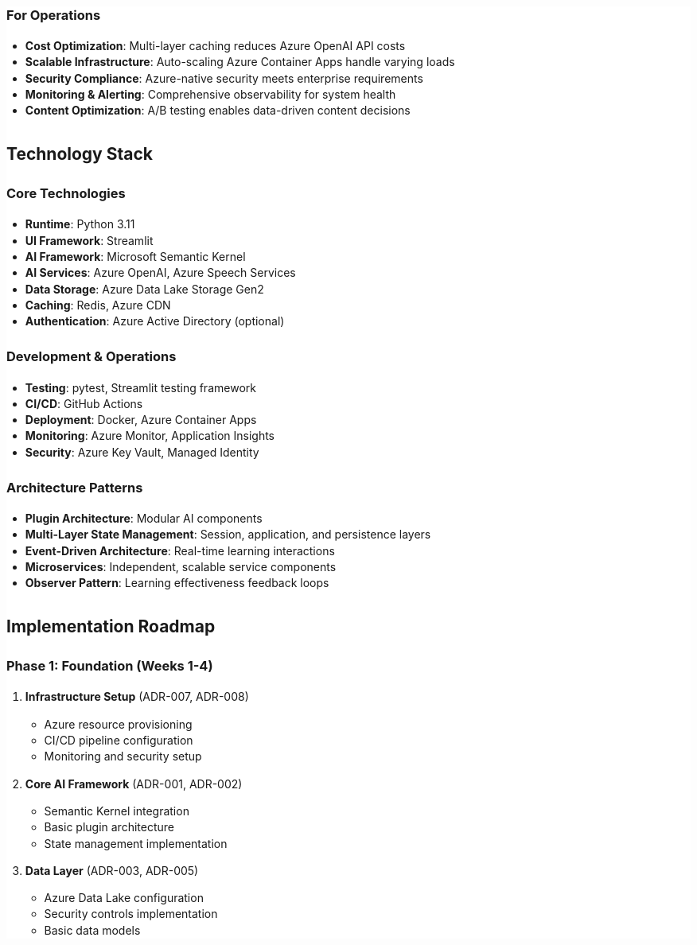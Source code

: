 ### For Operations
- **Cost Optimization**: Multi-layer caching reduces Azure OpenAI API costs
- **Scalable Infrastructure**: Auto-scaling Azure Container Apps handle varying loads
- **Security Compliance**: Azure-native security meets enterprise requirements
- **Monitoring & Alerting**: Comprehensive observability for system health
- **Content Optimization**: A/B testing enables data-driven content decisions

## Technology Stack

### Core Technologies
- **Runtime**: Python 3.11
- **UI Framework**: Streamlit
- **AI Framework**: Microsoft Semantic Kernel
- **AI Services**: Azure OpenAI, Azure Speech Services
- **Data Storage**: Azure Data Lake Storage Gen2
- **Caching**: Redis, Azure CDN
- **Authentication**: Azure Active Directory (optional)

### Development & Operations
- **Testing**: pytest, Streamlit testing framework
- **CI/CD**: GitHub Actions
- **Deployment**: Docker, Azure Container Apps
- **Monitoring**: Azure Monitor, Application Insights
- **Security**: Azure Key Vault, Managed Identity

### Architecture Patterns
- **Plugin Architecture**: Modular AI components
- **Multi-Layer State Management**: Session, application, and persistence layers
- **Event-Driven Architecture**: Real-time learning interactions
- **Microservices**: Independent, scalable service components
- **Observer Pattern**: Learning effectiveness feedback loops

## Implementation Roadmap

### Phase 1: Foundation (Weeks 1-4)
1. **Infrastructure Setup** (ADR-007, ADR-008)
   - Azure resource provisioning
   - CI/CD pipeline configuration
   - Monitoring and security setup

2. **Core AI Framework** (ADR-001, ADR-002)
   - Semantic Kernel integration
   - Basic plugin architecture
   - State management implementation

3. **Data Layer** (ADR-003, ADR-005)
   - Azure Data Lake configuration
   - Security controls implementation
   - Basic data models
